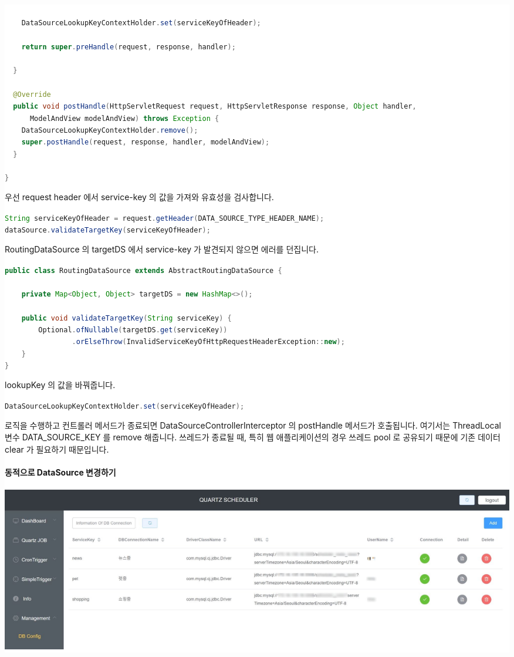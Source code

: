 ```java

    DataSourceLookupKeyContextHolder.set(serviceKeyOfHeader);

    return super.preHandle(request, response, handler);

  }

  @Override
  public void postHandle(HttpServletRequest request, HttpServletResponse response, Object handler,
      ModelAndView modelAndView) throws Exception {
    DataSourceLookupKeyContextHolder.remove();
    super.postHandle(request, response, handler, modelAndView);
  }

}
```

우선 request header 에서 service-key 의 값을 가져와 유효성을 검사합니다.
```java
String serviceKeyOfHeader = request.getHeader(DATA_SOURCE_TYPE_HEADER_NAME);
dataSource.validateTargetKey(serviceKeyOfHeader);
```

RoutingDataSource 의 targetDS 에서 service-key 가 발견되지 않으면 에러를 던집니다.

```java
public class RoutingDataSource extends AbstractRoutingDataSource {

    private Map<Object, Object> targetDS = new HashMap<>();

    public void validateTargetKey(String serviceKey) {
        Optional.ofNullable(targetDS.get(serviceKey))
                .orElseThrow(InvalidServiceKeyOfHttpRequestHeaderException::new);
    }
}
```

lookupKey 의 값을 바꿔줍니다. 
```java
DataSourceLookupKeyContextHolder.set(serviceKeyOfHeader);
```

로직을 수행하고 컨트롤러 메서드가 종료되면 DataSourceControllerInterceptor 의 postHandle 메서드가 호출됩니다.
여기서는 ThreadLocal 변수 DATA_SOURCE_KEY 를 remove 해줍니다. 
쓰레드가 종료될 때, 특히 웹 애플리케이션의 경우 쓰레드 pool 로 공유되기 때문에 기존 데이터 clear 가 필요하기 때문입니다.

#### 동적으로 DataSource 변경하기
![05-dbconfig_main](/images/portal/post/2021-01-25-ZUM-Pilot-advanced_quartz_scheduler_admin/05-dbconfig_main.jpg)
